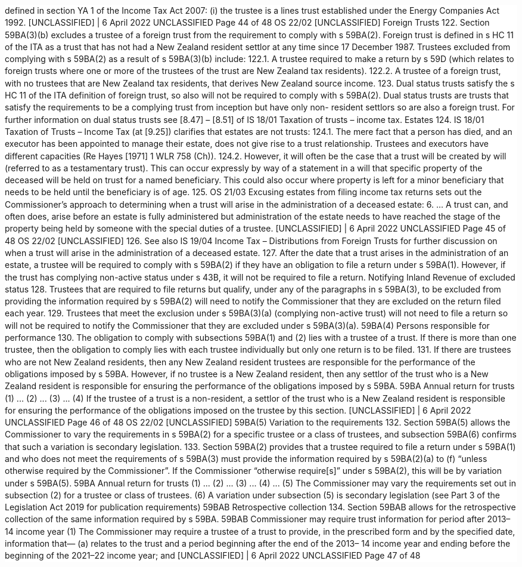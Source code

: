 defined in section YA 1 of the Income Tax Act 2007: (i) the trustee is a lines trust established under the Energy Companies Act 1992. \[UNCLASSIFIED\] | 6 April 2022 UNCLASSIFIED Page 44 of 48 OS 22/02 \[UNCLASSIFIED\] Foreign Trusts 122. Section 59BA(3)(b) excludes a trustee of a foreign trust from the requirement to comply with s 59BA(2). Foreign trust is defined in s HC 11 of the ITA as a trust that has not had a New Zealand resident settlor at any time since 17 December 1987. Trustees excluded from complying with s 59BA(2) as a result of s 59BA(3)(b) include: 122.1. A trustee required to make a return by s 59D (which relates to foreign trusts where one or more of the trustees of the trust are New Zealand tax residents). 122.2. A trustee of a foreign trust, with no trustees that are New Zealand tax residents, that derives New Zealand source income. 123. Dual status trusts satisfy the s HC 11 of the ITA definition of foreign trust, so also will not be required to comply with s 59BA(2). Dual status trusts are trusts that satisfy the requirements to be a complying trust from inception but have only non- resident settlors so are also a foreign trust. For further information on dual status trusts see \[8.47\] – \[8.51\] of IS 18/01 Taxation of trusts – income tax. Estates 124. IS 18/01 Taxation of Trusts – Income Tax (at \[9.25\]) clarifies that estates are not trusts: 124.1. The mere fact that a person has died, and an executor has been appointed to manage their estate, does not give rise to a trust relationship. Trustees and executors have different capacities (Re Hayes \[1971\] 1 WLR 758 (Ch)). 124.2. However, it will often be the case that a trust will be created by will (referred to as a testamentary trust). This can occur expressly by way of a statement in a will that specific property of the deceased will be held on trust for a named beneficiary. This could also occur where property is left for a minor beneficiary that needs to be held until the beneficiary is of age. 125. OS 21/03 Excusing estates from filing income tax returns sets out the Commissioner’s approach to determining when a trust will arise in the administration of a deceased estate: 6. ... A trust can, and often does, arise before an estate is fully administered but administration of the estate needs to have reached the stage of the property being held by someone with the special duties of a trustee. \[UNCLASSIFIED\] | 6 April 2022 UNCLASSIFIED Page 45 of 48 OS 22/02 \[UNCLASSIFIED\] 126. See also IS 19/04 Income Tax – Distributions from Foreign Trusts for further discussion on when a trust will arise in the administration of a deceased estate. 127. After the date that a trust arises in the administration of an estate, a trustee will be required to comply with s 59BA(2) if they have an obligation to file a return under s 59BA(1). However, if the trust has complying non-active status under s 43B, it will not be required to file a return. Notifying Inland Revenue of excluded status 128. Trustees that are required to file returns but qualify, under any of the paragraphs in s 59BA(3), to be excluded from providing the information required by s 59BA(2) will need to notify the Commissioner that they are excluded on the return filed each year. 129. Trustees that meet the exclusion under s 59BA(3)(a) (complying non-active trust) will not need to file a return so will not be required to notify the Commissioner that they are excluded under s 59BA(3)(a). 59BA(4) Persons responsible for performance 130. The obligation to comply with subsections 59BA(1) and (2) lies with a trustee of a trust. If there is more than one trustee, then the obligation to comply lies with each trustee individually but only one return is to be filed. 131. If there are trustees who are not New Zealand residents, then any New Zealand resident trustees are responsible for the performance of the obligations imposed by s 59BA. However, if no trustee is a New Zealand resident, then any settlor of the trust who is a New Zealand resident is responsible for ensuring the performance of the obligations imposed by s 59BA. 59BA Annual return for trusts (1) ... (2) ... (3) ... (4) If the trustee of a trust is a non-resident, a settlor of the trust who is a New Zealand resident is responsible for ensuring the performance of the obligations imposed on the trustee by this section. \[UNCLASSIFIED\] | 6 April 2022 UNCLASSIFIED Page 46 of 48 OS 22/02 \[UNCLASSIFIED\] 59BA(5) Variation to the requirements 132. Section 59BA(5) allows the Commissioner to vary the requirements in s 59BA(2) for a specific trustee or a class of trustees, and subsection 59BA(6) confirms that such a variation is secondary legislation. 133. Section 59BA(2) provides that a trustee required to file a return under s 59BA(1) and who does not meet the requirements of s 59BA(3) must provide the information required by s 59BA(2)(a) to (f) “unless otherwise required by the Commissioner”. If the Commissioner “otherwise require\[s\]” under s 59BA(2), this will be by variation under s 59BA(5). 59BA Annual return for trusts (1) ... (2) ... (3) ... (4) ... (5) The Commissioner may vary the requirements set out in subsection (2) for a trustee or class of trustees. (6) A variation under subsection (5) is secondary legislation (see Part 3 of the Legislation Act 2019 for publication requirements) 59BAB Retrospective collection 134. Section 59BAB allows for the retrospective collection of the same information required by s 59BA. 59BAB Commissioner may require trust information for period after 2013–14 income year (1) The Commissioner may require a trustee of a trust to provide, in the prescribed form and by the specified date, information that— (a) relates to the trust and a period beginning after the end of the 2013– 14 income year and ending before the beginning of the 2021–22 income year; and \[UNCLASSIFIED\] | 6 April 2022 UNCLASSIFIED Page 47 of 48